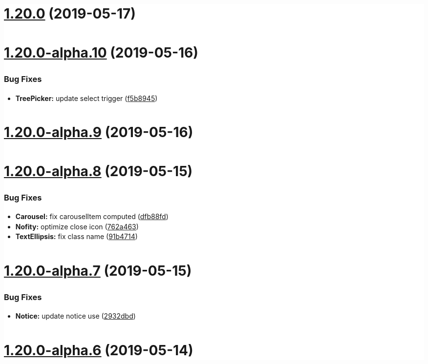 

<a name="1.20.0"></a>
# [1.20.0](https://github.com/heyui/heyui/compare/v1.20.0-alpha.10...v1.20.0) (2019-05-17)



<a name="1.20.0-alpha.10"></a>
# [1.20.0-alpha.10](https://github.com/heyui/heyui/compare/v1.20.0-alpha.9...v1.20.0-alpha.10) (2019-05-16)


### Bug Fixes

* **TreePicker:** update select trigger ([f5b8945](https://github.com/heyui/heyui/commit/f5b8945))



<a name="1.20.0-alpha.9"></a>
# [1.20.0-alpha.9](https://github.com/heyui/heyui/compare/v1.20.0-alpha.8...v1.20.0-alpha.9) (2019-05-16)



<a name="1.20.0-alpha.8"></a>
# [1.20.0-alpha.8](https://github.com/heyui/heyui/compare/v1.20.0-alpha.7...v1.20.0-alpha.8) (2019-05-15)


### Bug Fixes

* **Carousel:** fix carouselItem computed ([dfb88fd](https://github.com/heyui/heyui/commit/dfb88fd))
* **Nofity:** optimize close icon ([762a463](https://github.com/heyui/heyui/commit/762a463))
* **TextEllipsis:** fix class name ([91b4714](https://github.com/heyui/heyui/commit/91b4714))



<a name="1.20.0-alpha.7"></a>
# [1.20.0-alpha.7](https://github.com/heyui/heyui/compare/v1.20.0-alpha.6...v1.20.0-alpha.7) (2019-05-15)


### Bug Fixes

* **Notice:** update notice use ([2932dbd](https://github.com/heyui/heyui/commit/2932dbd))



<a name="1.20.0-alpha.6"></a>
# [1.20.0-alpha.6](https://github.com/heyui/heyui/compare/v1.20.0-alpha.4...v1.20.0-alpha.6) (2019-05-14)
